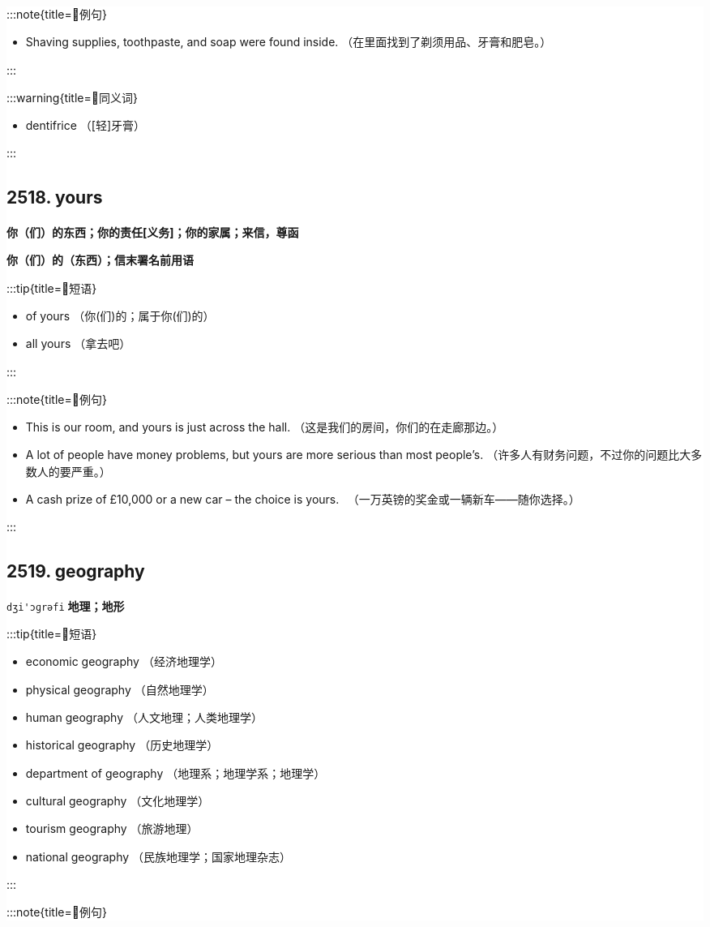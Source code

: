 :::note{title=🎤例句}

- Shaving supplies, toothpaste, and soap were found inside. （在里面找到了剃须用品、牙膏和肥皂。）

:::

:::warning{title=🤔同义词}

- dentifrice （[轻]牙膏）

:::


## 2518. yours

**你（们）的东西；你的责任[义务]；你的家属；来信，尊函**

**你（们）的（东西）；信末署名前用语**

:::tip{title=🤩短语}

- of yours （你(们)的；属于你(们)的）

- all yours （拿去吧）

:::

:::note{title=🎤例句}

- This is our room, and yours is just across the hall. （这是我们的房间，你们的在走廊那边。）

- A lot of people have money problems, but yours are more serious than most people’s. （许多人有财务问题，不过你的问题比大多数人的要严重。）

- A cash prize of £10,000 or a new car – the choice is yours.   （一万英镑的奖金或一辆新车——随你选择。）

:::

## 2519. geography

`dʒi'ɔɡrəfi`  **地理；地形**

:::tip{title=🤩短语}

- economic geography （经济地理学）

- physical geography （自然地理学）

- human geography （人文地理；人类地理学）

- historical geography （历史地理学）

- department of geography （地理系；地理学系；地理学）

- cultural geography （文化地理学）

- tourism geography （旅游地理）

- national geography （民族地理学；国家地理杂志）

:::

:::note{title=🎤例句}
